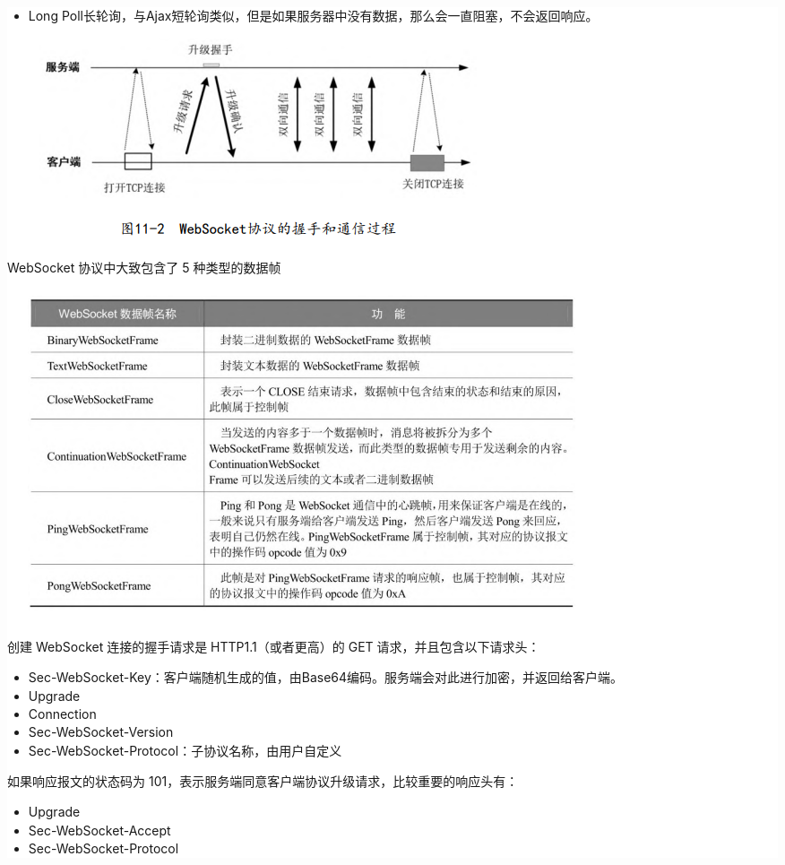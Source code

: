 - Long Poll长轮询，与Ajax短轮询类似，但是如果服务器中没有数据，那么会一直阻塞，不会返回响应。





![image-20240226203420539](assets/image-20240226203420539.png)



WebSocket 协议中大致包含了 5 种类型的数据帧

![image-20240226203746606](assets/image-20240226203746606.png)

创建 WebSocket 连接的握手请求是 HTTP1.1（或者更高）的 GET 请求，并且包含以下请求头：

- Sec-WebSocket-Key：客户端随机生成的值，由Base64编码。服务端会对此进行加密，并返回给客户端。
- Upgrade
- Connection
- Sec-WebSocket-Version
- Sec-WebSocket-Protocol：子协议名称，由用户自定义

如果响应报文的状态码为 101，表示服务端同意客户端协议升级请求，比较重要的响应头有：

- Upgrade
- Sec-WebSocket-Accept
- Sec-WebSocket-Protocol
